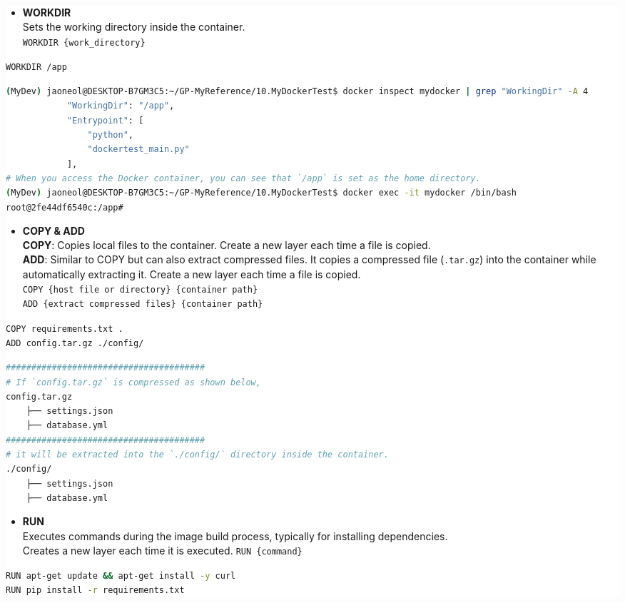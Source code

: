 - **WORKDIR**    
	Sets the working directory inside the container.    
	`WORKDIR {work_directory}`
		
```bash
WORKDIR /app
```

```bash
(MyDev) jaoneol@DESKTOP-B7GM3C5:~/GP-MyReference/10.MyDockerTest$ docker inspect mydocker | grep "WorkingDir" -A 4
            "WorkingDir": "/app",
            "Entrypoint": [
                "python",
                "dockertest_main.py"
            ],
# When you access the Docker container, you can see that `/app` is set as the home directory.
(MyDev) jaoneol@DESKTOP-B7GM3C5:~/GP-MyReference/10.MyDockerTest$ docker exec -it mydocker /bin/bash
root@2fe44df6540c:/app# 
```

- **COPY & ADD**    
	**COPY**: Copies local files to the container. Create a new layer each time a file is copied.    
	**ADD**: Similar to COPY but can also extract compressed files. It copies a compressed file (`.tar.gz`) into the container while automatically extracting it. Create a new layer each time a file is copied.    
	`COPY {host file or directory} {container path}`    
	`ADD {extract compressed files} {container path}`    
		
```bash
COPY requirements.txt . 
ADD config.tar.gz ./config/
```

```bash
#######################################
# If `config.tar.gz` is compressed as shown below, 
config.tar.gz 
	├── settings.json 
	├── database.yml
#######################################
# it will be extracted into the `./config/` directory inside the container.
./config/ 
	├── settings.json 
	├── database.yml
```

- **RUN**    
	Executes commands during the image build process, typically for installing dependencies.    
	Creates a new layer each time it is executed.
	`RUN {command}`
		
```bash
RUN apt-get update && apt-get install -y curl 
RUN pip install -r requirements.txt
```
